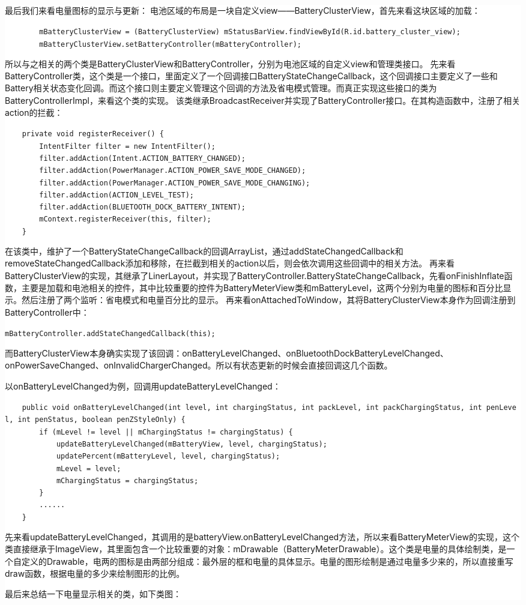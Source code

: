 最后我们来看电量图标的显示与更新：
电池区域的布局是一块自定义view——BatteryClusterView，首先来看这块区域的加载：
```
        mBatteryClusterView = (BatteryClusterView) mStatusBarView.findViewById(R.id.battery_cluster_view);
        mBatteryClusterView.setBatteryController(mBatteryController);
```
所以与之相关的两个类是BatteryClusterView和BatteryController，分别为电池区域的自定义view和管理类接口。
先来看BatteryController类，这个类是一个接口，里面定义了一个回调接口BatteryStateChangeCallback，这个回调接口主要定义了一些和Battery相关状态变化回调。而这个接口则主要定义管理这个回调的方法及省电模式管理。而真正实现这些接口的类为BatteryControllerImpl，来看这个类的实现。
该类继承BroadcastReceiver并实现了BatteryController接口。在其构造函数中，注册了相关action的拦截：
```
    private void registerReceiver() {
        IntentFilter filter = new IntentFilter();
        filter.addAction(Intent.ACTION_BATTERY_CHANGED);
        filter.addAction(PowerManager.ACTION_POWER_SAVE_MODE_CHANGED);
        filter.addAction(PowerManager.ACTION_POWER_SAVE_MODE_CHANGING);
        filter.addAction(ACTION_LEVEL_TEST);
        filter.addAction(BLUETOOTH_DOCK_BATTERY_INTENT);
        mContext.registerReceiver(this, filter);
    }
```
在该类中，维护了一个BatteryStateChangeCallback的回调ArrayList，通过addStateChangedCallback和removeStateChangedCallback添加和移除，在拦截到相关的action以后，则会依次调用这些回调中的相关方法。
再来看BatteryClusterView的实现，其继承了LinerLayout，并实现了BatteryController.BatteryStateChangeCallback，先看onFinishInflate函数，主要是加载和电池相关的控件，其中比较重要的控件为BatteryMeterView类和mBatteryLevel，这两个分别为电量的图标和百分比显示。然后注册了两个监听：省电模式和电量百分比的显示。
再来看onAttachedToWindow，其将BatteryClusterView本身作为回调注册到BatteryController中：
```
mBatteryController.addStateChangedCallback(this);
```
而BatteryClusterView本身确实实现了该回调：onBatteryLevelChanged、onBluetoothDockBatteryLevelChanged、onPowerSaveChanged、onInvalidChargerChanged。所以有状态更新的时候会直接回调这几个函数。

以onBatteryLevelChanged为例，回调用updateBatteryLevelChanged：
```
    public void onBatteryLevelChanged(int level, int chargingStatus, int packLevel, int packChargingStatus, int penLevel, int penStatus, boolean penZStyleOnly) {
        if (mLevel != level || mChargingStatus != chargingStatus) {
            updateBatteryLevelChanged(mBatteryView, level, chargingStatus);
            updatePercent(mBatteryLevel, level, chargingStatus);
            mLevel = level;
            mChargingStatus = chargingStatus;
        }
        ......
    }
```
先来看updateBatteryLevelChanged，其调用的是batteryView.onBatteryLevelChanged方法，所以来看BatteryMeterView的实现，这个类直接继承于ImageView，其里面包含一个比较重要的对象：mDrawable（BatteryMeterDrawable）。这个类是电量的具体绘制类，是一个自定义的Drawable，电两的图标是由两部分组成：最外层的框和电量的具体显示。电量的图形绘制是通过电量多少来的，所以直接重写draw函数，根据电量的多少来绘制图形的比例。

最后来总结一下电量显示相关的类，如下类图：